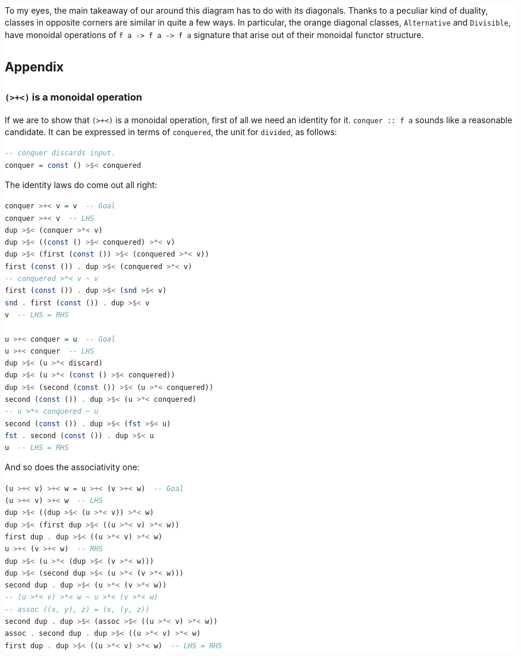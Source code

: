 To my eyes, the main takeaway of our around this diagram has to do with
its diagonals. Thanks to a peculiar kind of duality, classes in opposite
corners are similar in quite a few ways. In particular, the orange
diagonal classes, `Alternative` and `Divisible`, have monoidal
operations of `f a -> f a -> f a` signature that arise out of their
monoidal functor structure.

## Appendix

### `(>+<)` is a monoidal operation

If we are to show that `(>+<)` is a monoidal operation, first of all we
need an identity for it. `conquer :: f a` sounds like a reasonable
candidate. It can be expressed in terms of `conquered`, the unit for
`divided`, as follows:

``` haskell
-- conquer discards input.
conquer = const () >$< conquered
```

The identity laws do come out all right:

``` haskell
conquer >+< v = v  -- Goal
conquer >+< v  -- LHS
dup >$< (conquer >*< v)
dup >$< ((const () >$< conquered) >*< v)
dup >$< (first (const ()) >$< (conquered >*< v))
first (const ()) . dup >$< (conquered >*< v)
-- conquered >*< v ~ v
first (const ()) . dup >$< (snd >$< v)
snd . first (const ()) . dup >$< v
v  -- LHS = RHS

u >+< conquer = u  -- Goal
u >+< conquer  -- LHS
dup >$< (u >*< discard)
dup >$< (u >*< (const () >$< conquered))
dup >$< (second (const ()) >$< (u >*< conquered))
second (const ()) . dup >$< (u >*< conquered)
-- u >*< conquered ~ u
second (const ()) . dup >$< (fst >$< u)
fst . second (const ()) . dup >$< u
u  -- LHS = RHS
```

And so does the associativity one:

``` haskell
(u >+< v) >+< w = u >+< (v >+< w)  -- Goal
(u >+< v) >+< w  -- LHS
dup >$< ((dup >$< (u >*< v)) >*< w)
dup >$< (first dup >$< ((u >*< v) >*< w))
first dup . dup >$< ((u >*< v) >*< w)
u >+< (v >+< w)  -- RHS
dup >$< (u >*< (dup >$< (v >*< w)))
dup >$< (second dup >$< (u >*< (v >*< w)))
second dup . dup >$< (u >*< (v >*< w))
-- (u >*< v) >*< w ~ u >*< (v >*< w)
-- assoc ((x, y), z) = (x, (y, z))
second dup . dup >$< (assoc >$< ((u >*< v) >*< w))
assoc . second dup . dup >$< ((u >*< v) >*< w)
first dup . dup >$< ((u >*< v) >*< w)  -- LHS = RHS
```
